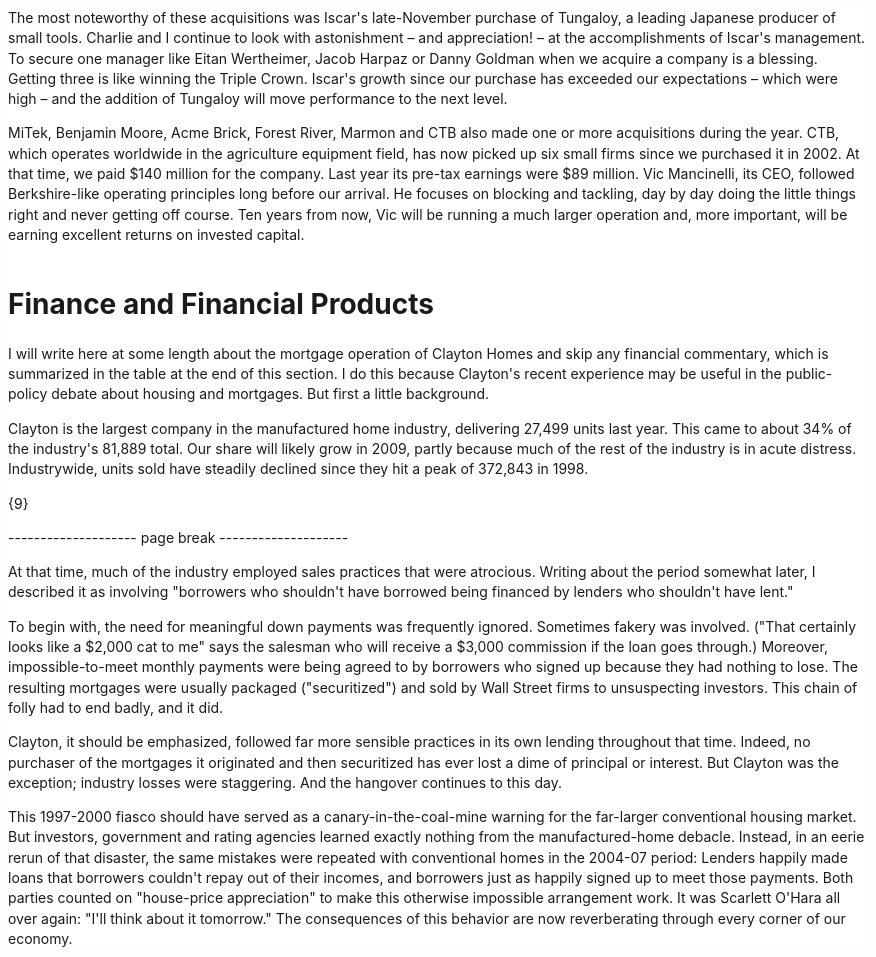 The most noteworthy of these acquisitions was Iscar's late-November purchase of Tungaloy, a leading Japanese producer of small tools. Charlie and I continue to look with astonishment – and appreciation! – at the accomplishments of Iscar's management. To secure one manager like Eitan Wertheimer, Jacob Harpaz or Danny Goldman when we acquire a company is a blessing. Getting three is like winning the Triple Crown. Iscar's growth since our purchase has exceeded our expectations – which were high – and the addition of Tungaloy will move performance to the next level.

MiTek, Benjamin Moore, Acme Brick, Forest River, Marmon and CTB also made one or more acquisitions during the year. CTB, which operates worldwide in the agriculture equipment field, has now picked up six small firms since we purchased it in 2002. At that time, we paid \$140 million for the company. Last year its pre-tax earnings were \$89 million. Vic Mancinelli, its CEO, followed Berkshire-like operating principles long before our arrival. He focuses on blocking and tackling, day by day doing the little things right and never getting off course. Ten years from now, Vic will be running a much larger operation and, more important, will be earning excellent returns on invested capital.

# **Finance and Financial Products**

I will write here at some length about the mortgage operation of Clayton Homes and skip any financial commentary, which is summarized in the table at the end of this section. I do this because Clayton's recent experience may be useful in the public-policy debate about housing and mortgages. But first a little background.

Clayton is the largest company in the manufactured home industry, delivering 27,499 units last year. This came to about 34% of the industry's 81,889 total. Our share will likely grow in 2009, partly because much of the rest of the industry is in acute distress. Industrywide, units sold have steadily declined since they hit a peak of 372,843 in 1998.

{9}

-------------------- page break --------------------

At that time, much of the industry employed sales practices that were atrocious. Writing about the period somewhat later, I described it as involving "borrowers who shouldn't have borrowed being financed by lenders who shouldn't have lent."

To begin with, the need for meaningful down payments was frequently ignored. Sometimes fakery was involved. ("That certainly looks like a \$2,000 cat to me" says the salesman who will receive a \$3,000 commission if the loan goes through.) Moreover, impossible-to-meet monthly payments were being agreed to by borrowers who signed up because they had nothing to lose. The resulting mortgages were usually packaged ("securitized") and sold by Wall Street firms to unsuspecting investors. This chain of folly had to end badly, and it did.

Clayton, it should be emphasized, followed far more sensible practices in its own lending throughout that time. Indeed, no purchaser of the mortgages it originated and then securitized has ever lost a dime of principal or interest. But Clayton was the exception; industry losses were staggering. And the hangover continues to this day.

This 1997-2000 fiasco should have served as a canary-in-the-coal-mine warning for the far-larger conventional housing market. But investors, government and rating agencies learned exactly nothing from the manufactured-home debacle. Instead, in an eerie rerun of that disaster, the same mistakes were repeated with conventional homes in the 2004-07 period: Lenders happily made loans that borrowers couldn't repay out of their incomes, and borrowers just as happily signed up to meet those payments. Both parties counted on "house-price appreciation" to make this otherwise impossible arrangement work. It was Scarlett O'Hara all over again: "I'll think about it tomorrow." The consequences of this behavior are now reverberating through every corner of our economy.
